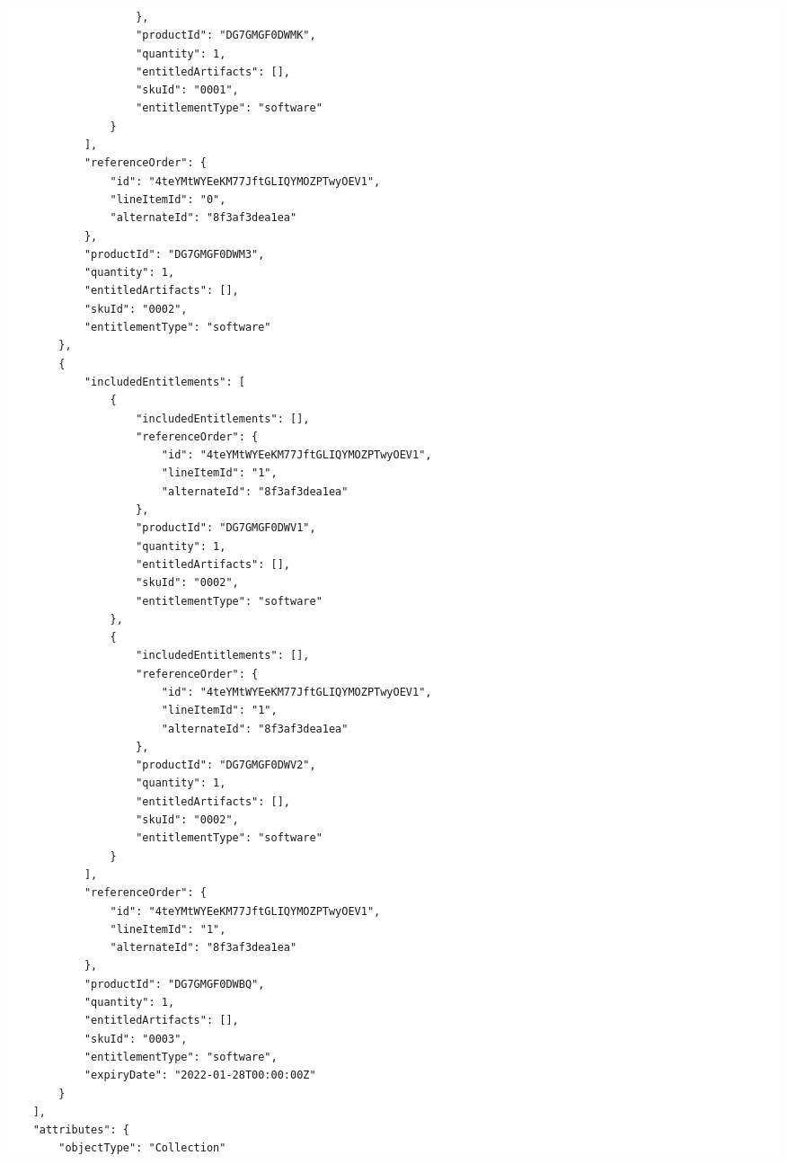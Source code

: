 ```http
                    },
                    "productId": "DG7GMGF0DWMK",
                    "quantity": 1,
                    "entitledArtifacts": [],
                    "skuId": "0001",
                    "entitlementType": "software"
                }
            ],
            "referenceOrder": {
                "id": "4teYMtWYEeKM77JftGLIQYMOZPTwyOEV1",
                "lineItemId": "0",
                "alternateId": "8f3af3dea1ea"
            },
            "productId": "DG7GMGF0DWM3",
            "quantity": 1,
            "entitledArtifacts": [],
            "skuId": "0002",
            "entitlementType": "software"
        },
        {
            "includedEntitlements": [
                {
                    "includedEntitlements": [],
                    "referenceOrder": {
                        "id": "4teYMtWYEeKM77JftGLIQYMOZPTwyOEV1",
                        "lineItemId": "1",
                        "alternateId": "8f3af3dea1ea"
                    },
                    "productId": "DG7GMGF0DWV1",
                    "quantity": 1,
                    "entitledArtifacts": [],
                    "skuId": "0002",
                    "entitlementType": "software"
                },
                {
                    "includedEntitlements": [],
                    "referenceOrder": {
                        "id": "4teYMtWYEeKM77JftGLIQYMOZPTwyOEV1",
                        "lineItemId": "1",
                        "alternateId": "8f3af3dea1ea"
                    },
                    "productId": "DG7GMGF0DWV2",
                    "quantity": 1,
                    "entitledArtifacts": [],
                    "skuId": "0002",
                    "entitlementType": "software"
                }
            ],
            "referenceOrder": {
                "id": "4teYMtWYEeKM77JftGLIQYMOZPTwyOEV1",
                "lineItemId": "1",
                "alternateId": "8f3af3dea1ea"
            },
            "productId": "DG7GMGF0DWBQ",
            "quantity": 1,
            "entitledArtifacts": [],
            "skuId": "0003",
            "entitlementType": "software",
            "expiryDate": "2022-01-28T00:00:00Z"
        }
    ],
    "attributes": {
        "objectType": "Collection"
```